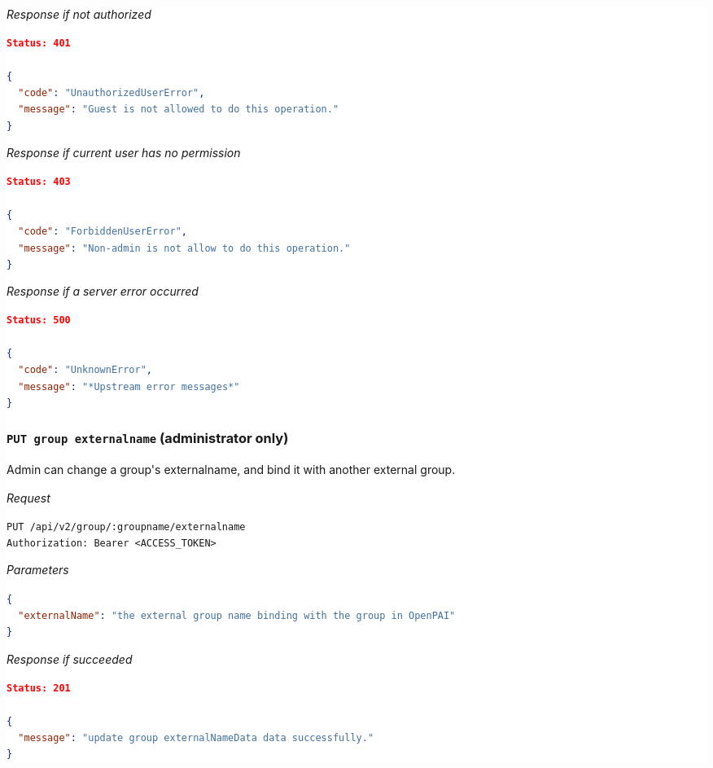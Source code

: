 *Response if not authorized*

```json
Status: 401

{
  "code": "UnauthorizedUserError",
  "message": "Guest is not allowed to do this operation."
}
```

*Response if current user has no permission*

```json
Status: 403

{
  "code": "ForbiddenUserError",
  "message": "Non-admin is not allow to do this operation."
}
```

*Response if a server error occurred*

```json
Status: 500

{
  "code": "UnknownError",
  "message": "*Upstream error messages*"
}
```

### `PUT group externalname` (administrator only)

Admin can change a group's externalname, and bind it with another external group.

*Request*

```
PUT /api/v2/group/:groupname/externalname
Authorization: Bearer <ACCESS_TOKEN>
```

*Parameters*

```json
{
  "externalName": "the external group name binding with the group in OpenPAI"
}
```

*Response if succeeded*

```json
Status: 201

{
  "message": "update group externalNameData data successfully."
}
```
